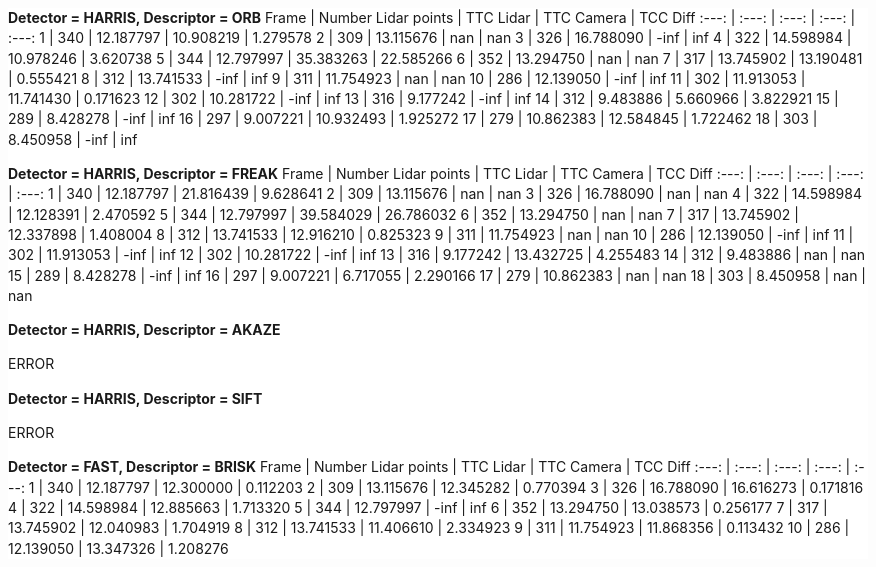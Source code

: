 
**Detector = HARRIS, Descriptor = ORB**
Frame | Number Lidar points | TTC Lidar | TTC Camera | TCC Diff
:---: | :---: | :---:  | :---: | :---:
1 | 340 | 12.187797 | 10.908219 | 1.279578
2 | 309 | 13.115676 | nan | nan
3 | 326 | 16.788090 | -inf | inf
4 | 322 | 14.598984 | 10.978246 | 3.620738
5 | 344 | 12.797997 | 35.383263 | 22.585266
6 | 352 | 13.294750 | nan | nan
7 | 317 | 13.745902 | 13.190481 | 0.555421
8 | 312 | 13.741533 | -inf | inf
9 | 311 | 11.754923 | nan | nan
10 | 286 | 12.139050 | -inf | inf
11 | 302 | 11.913053 | 11.741430 | 0.171623
12 | 302 | 10.281722 | -inf | inf
13 | 316 | 9.177242 | -inf | inf
14 | 312 | 9.483886 | 5.660966 | 3.822921
15 | 289 | 8.428278 | -inf | inf
16 | 297 | 9.007221 | 10.932493 | 1.925272
17 | 279 | 10.862383 | 12.584845 | 1.722462
18 | 303 | 8.450958 | -inf | inf

**Detector = HARRIS, Descriptor = FREAK**
Frame | Number Lidar points | TTC Lidar | TTC Camera | TCC Diff
:---: | :---: | :---:  | :---: | :---:
1 | 340 | 12.187797 | 21.816439 | 9.628641
2 | 309 | 13.115676 | nan | nan
3 | 326 | 16.788090 | nan | nan
4 | 322 | 14.598984 | 12.128391 | 2.470592
5 | 344 | 12.797997 | 39.584029 | 26.786032
6 | 352 | 13.294750 | nan | nan
7 | 317 | 13.745902 | 12.337898 | 1.408004
8 | 312 | 13.741533 | 12.916210 | 0.825323
9 | 311 | 11.754923 | nan | nan
10 | 286 | 12.139050 | -inf | inf
11 | 302 | 11.913053 | -inf | inf
12 | 302 | 10.281722 | -inf | inf
13 | 316 | 9.177242 | 13.432725 | 4.255483
14 | 312 | 9.483886 | nan | nan
15 | 289 | 8.428278 | -inf | inf
16 | 297 | 9.007221 | 6.717055 | 2.290166
17 | 279 | 10.862383 | nan | nan
18 | 303 | 8.450958 | nan | nan


**Detector = HARRIS, Descriptor = AKAZE**

ERROR

**Detector = HARRIS, Descriptor = SIFT**

ERROR

**Detector = FAST, Descriptor = BRISK**
Frame | Number Lidar points | TTC Lidar | TTC Camera | TCC Diff
:---: | :---: | :---:  | :---: | :---:
1 | 340 | 12.187797 | 12.300000 | 0.112203
2 | 309 | 13.115676 | 12.345282 | 0.770394
3 | 326 | 16.788090 | 16.616273 | 0.171816
4 | 322 | 14.598984 | 12.885663 | 1.713320
5 | 344 | 12.797997 | -inf | inf
6 | 352 | 13.294750 | 13.038573 | 0.256177
7 | 317 | 13.745902 | 12.040983 | 1.704919
8 | 312 | 13.741533 | 11.406610 | 2.334923
9 | 311 | 11.754923 | 11.868356 | 0.113432
10 | 286 | 12.139050 | 13.347326 | 1.208276